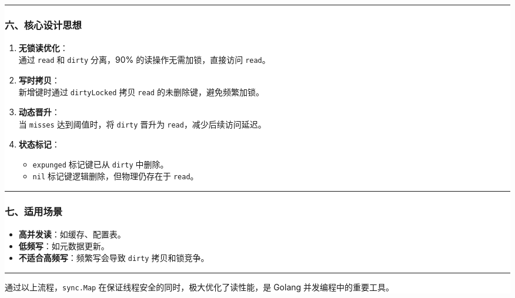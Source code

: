 
---

### 六、核心设计思想

1. **无锁读优化**：  
   通过 `read` 和 `dirty` 分离，90% 的读操作无需加锁，直接访问 `read`。

2. **写时拷贝**：  
   新增键时通过 `dirtyLocked` 拷贝 `read` 的未删除键，避免频繁加锁。

3. **动态晋升**：  
   当 `misses` 达到阈值时，将 `dirty` 晋升为 `read`，减少后续访问延迟。

4. **状态标记**：
   - `expunged` 标记键已从 `dirty` 中删除。
   - `nil` 标记键逻辑删除，但物理仍存在于 `read`。

---

### 七、适用场景

- **高并发读**：如缓存、配置表。
- **低频写**：如元数据更新。
- **不适合高频写**：频繁写会导致 `dirty` 拷贝和锁竞争。

---

通过以上流程，`sync.Map` 在保证线程安全的同时，极大优化了读性能，是 Golang 并发编程中的重要工具。
